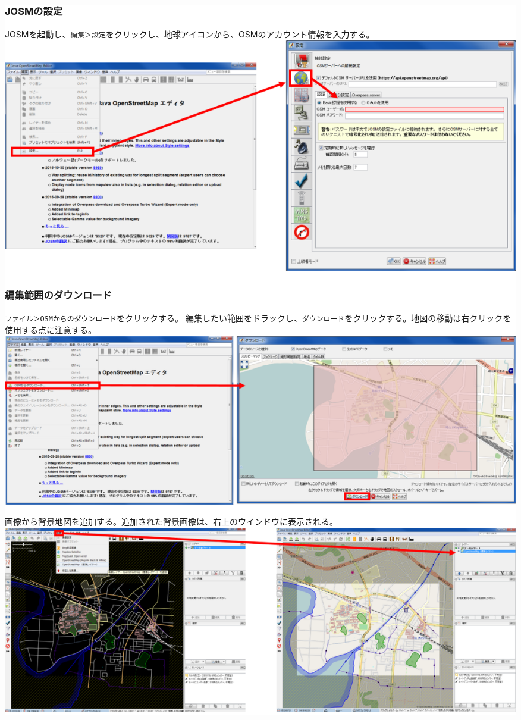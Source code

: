 ### JOSMの設定
JOSMを起動し、`編集＞設定`をクリックし、地球アイコンから、OSMのアカウント情報を入力する。
![osm](pic/osmpic_9.png)

### 編集範囲のダウンロード
`ファイル＞OSMからのダウンロード`をクリックする。
編集したい範囲をドラックし、`ダウンロード`をクリックする。地図の移動は右クリックを使用する点に注意する。
![osm](pic/osmpic_10.png)

画像から背景地図を追加する。追加された背景画像は、右上のウインドウに表示される。
![osm](pic/osmpic_11.png)
